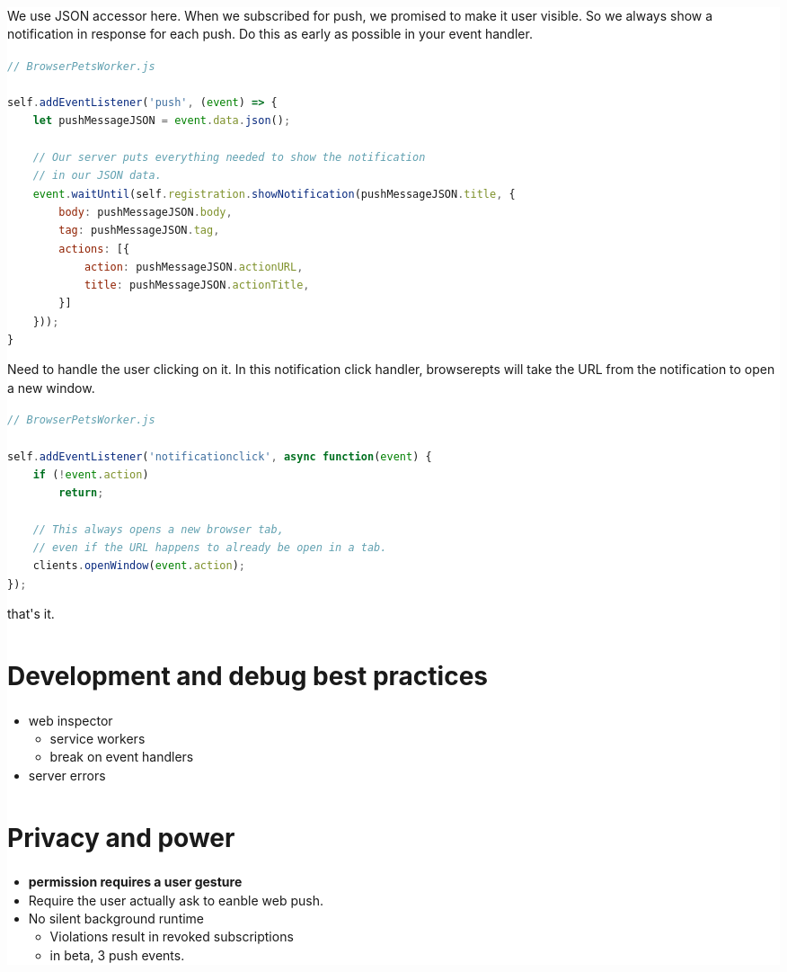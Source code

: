 We use JSON accessor here.  When we subscribed for push, we promised to make it user visible.  So we always show a notification in response for each push.  Do this as early as possible in your event handler.


```js
// BrowserPetsWorker.js

self.addEventListener('push', (event) => {
    let pushMessageJSON = event.data.json();

    // Our server puts everything needed to show the notification
    // in our JSON data.
    event.waitUntil(self.registration.showNotification(pushMessageJSON.title, {
        body: pushMessageJSON.body,
        tag: pushMessageJSON.tag,
        actions: [{
            action: pushMessageJSON.actionURL,
            title: pushMessageJSON.actionTitle,
        }]
    }));
}
```
Need to handle the user clicking on it.  In this notification click handler, browserepts will take the URL from the notification to open a new window.

```js
// BrowserPetsWorker.js

self.addEventListener('notificationclick', async function(event) {
    if (!event.action)
        return;

    // This always opens a new browser tab,
    // even if the URL happens to already be open in a tab.
    clients.openWindow(event.action);
});
```

that's it.  

# Development and debug best practices
* web inspector
	* service workers
	* break on event handlers
* server errors

# Privacy and power
* **permission requires a user gesture**
* Require the user actually ask to eanble web push.
* No silent background runtime
	* Violations result in revoked subscriptions
	* in beta, 3 push events.
